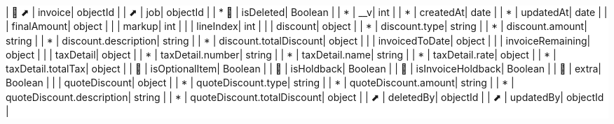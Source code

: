 | &#128270; &#11016; | invoice| objectId  |
| &#11016; | job| objectId  |
| * &#128270; | isDeleted| Boolean  |
| * | \_\_v| int  |
| * | createdAt| date  |
| * | updatedAt| date  |
|  | finalAmount| object  |
|  | markup| int  |
|  | lineIndex| int  |
|  | discount| object  |
| * | discount.type| string  |
| * | discount.amount| string  |
| * | discount.description| string  |
| * | discount.totalDiscount| object  |
|  | invoicedToDate| object  |
|  | invoiceRemaining| object  |
|  | taxDetail| object  |
| * | taxDetail.number| string  |
| * | taxDetail.name| string  |
| * | taxDetail.rate| object  |
| * | taxDetail.totalTax| object  |
| &#128270; | isOptionalItem| Boolean  |
| &#128270; | isHoldback| Boolean  |
| &#128270; | isInvoiceHoldback| Boolean  |
| &#128270; | extra| Boolean  |
|  | quoteDiscount| object  |
| * | quoteDiscount.type| string  |
| * | quoteDiscount.amount| string  |
| * | quoteDiscount.description| string  |
| * | quoteDiscount.totalDiscount| object  |
| &#11016; | deletedBy| objectId  |
| &#11016; | updatedBy| objectId  |
